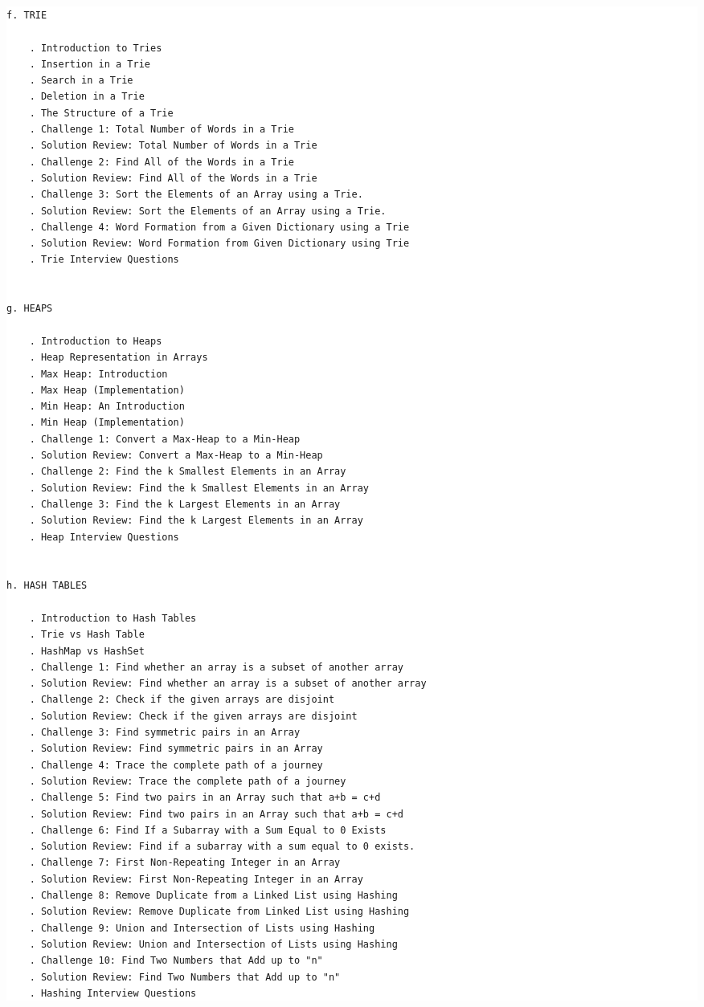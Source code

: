         
    f. TRIE
    
        . Introduction to Tries
        . Insertion in a Trie
        . Search in a Trie
        . Deletion in a Trie
        . The Structure of a Trie
        . Challenge 1: Total Number of Words in a Trie
        . Solution Review: Total Number of Words in a Trie
        . Challenge 2: Find All of the Words in a Trie
        . Solution Review: Find All of the Words in a Trie
        . Challenge 3: Sort the Elements of an Array using a Trie.
        . Solution Review: Sort the Elements of an Array using a Trie.
        . Challenge 4: Word Formation from a Given Dictionary using a Trie
        . Solution Review: Word Formation from Given Dictionary using Trie
        . Trie Interview Questions
        
        
    g. HEAPS
    
        . Introduction to Heaps
        . Heap Representation in Arrays
        . Max Heap: Introduction
        . Max Heap (Implementation)
        . Min Heap: An Introduction
        . Min Heap (Implementation)
        . Challenge 1: Convert a Max-Heap to a Min-Heap
        . Solution Review: Convert a Max-Heap to a Min-Heap
        . Challenge 2: Find the k Smallest Elements in an Array
        . Solution Review: Find the k Smallest Elements in an Array
        . Challenge 3: Find the k Largest Elements in an Array
        . Solution Review: Find the k Largest Elements in an Array
        . Heap Interview Questions
        
        
    h. HASH TABLES
    
        . Introduction to Hash Tables
        . Trie vs Hash Table
        . HashMap vs HashSet
        . Challenge 1: Find whether an array is a subset of another array
        . Solution Review: Find whether an array is a subset of another array
        . Challenge 2: Check if the given arrays are disjoint
        . Solution Review: Check if the given arrays are disjoint
        . Challenge 3: Find symmetric pairs in an Array
        . Solution Review: Find symmetric pairs in an Array
        . Challenge 4: Trace the complete path of a journey
        . Solution Review: Trace the complete path of a journey
        . Challenge 5: Find two pairs in an Array such that a+b = c+d
        . Solution Review: Find two pairs in an Array such that a+b = c+d
        . Challenge 6: Find If a Subarray with a Sum Equal to 0 Exists
        . Solution Review: Find if a subarray with a sum equal to 0 exists.
        . Challenge 7: First Non-Repeating Integer in an Array
        . Solution Review: First Non-Repeating Integer in an Array
        . Challenge 8: Remove Duplicate from a Linked List using Hashing
        . Solution Review: Remove Duplicate from Linked List using Hashing
        . Challenge 9: Union and Intersection of Lists using Hashing
        . Solution Review: Union and Intersection of Lists using Hashing
        . Challenge 10: Find Two Numbers that Add up to "n"
        . Solution Review: Find Two Numbers that Add up to "n"
        . Hashing Interview Questions
        